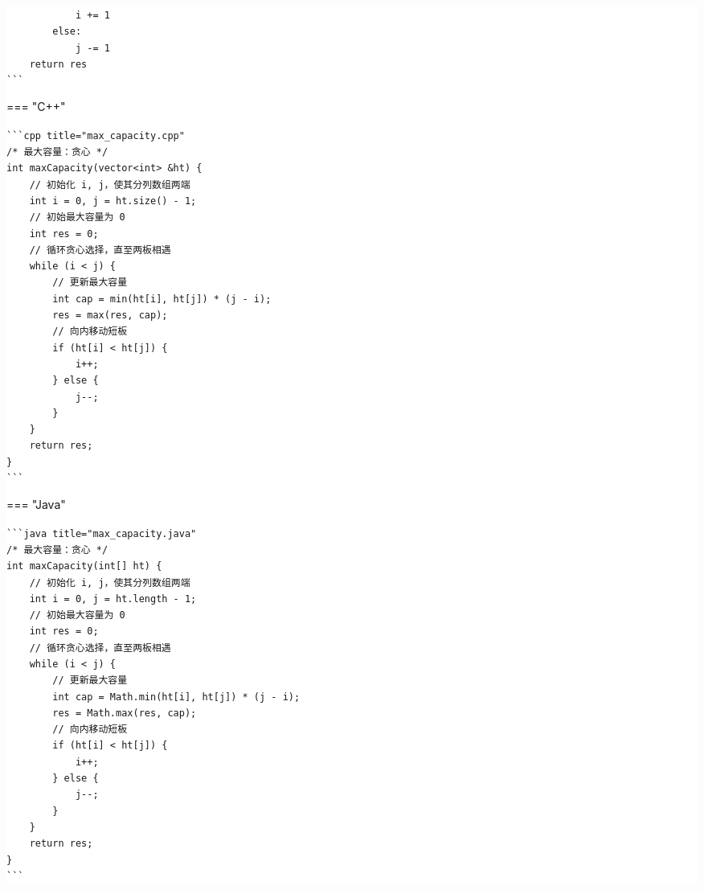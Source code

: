                 i += 1
            else:
                j -= 1
        return res
    ```

=== "C++"

    ```cpp title="max_capacity.cpp"
    /* 最大容量：贪心 */
    int maxCapacity(vector<int> &ht) {
        // 初始化 i, j，使其分列数组两端
        int i = 0, j = ht.size() - 1;
        // 初始最大容量为 0
        int res = 0;
        // 循环贪心选择，直至两板相遇
        while (i < j) {
            // 更新最大容量
            int cap = min(ht[i], ht[j]) * (j - i);
            res = max(res, cap);
            // 向内移动短板
            if (ht[i] < ht[j]) {
                i++;
            } else {
                j--;
            }
        }
        return res;
    }
    ```

=== "Java"

    ```java title="max_capacity.java"
    /* 最大容量：贪心 */
    int maxCapacity(int[] ht) {
        // 初始化 i, j，使其分列数组两端
        int i = 0, j = ht.length - 1;
        // 初始最大容量为 0
        int res = 0;
        // 循环贪心选择，直至两板相遇
        while (i < j) {
            // 更新最大容量
            int cap = Math.min(ht[i], ht[j]) * (j - i);
            res = Math.max(res, cap);
            // 向内移动短板
            if (ht[i] < ht[j]) {
                i++;
            } else {
                j--;
            }
        }
        return res;
    }
    ```
